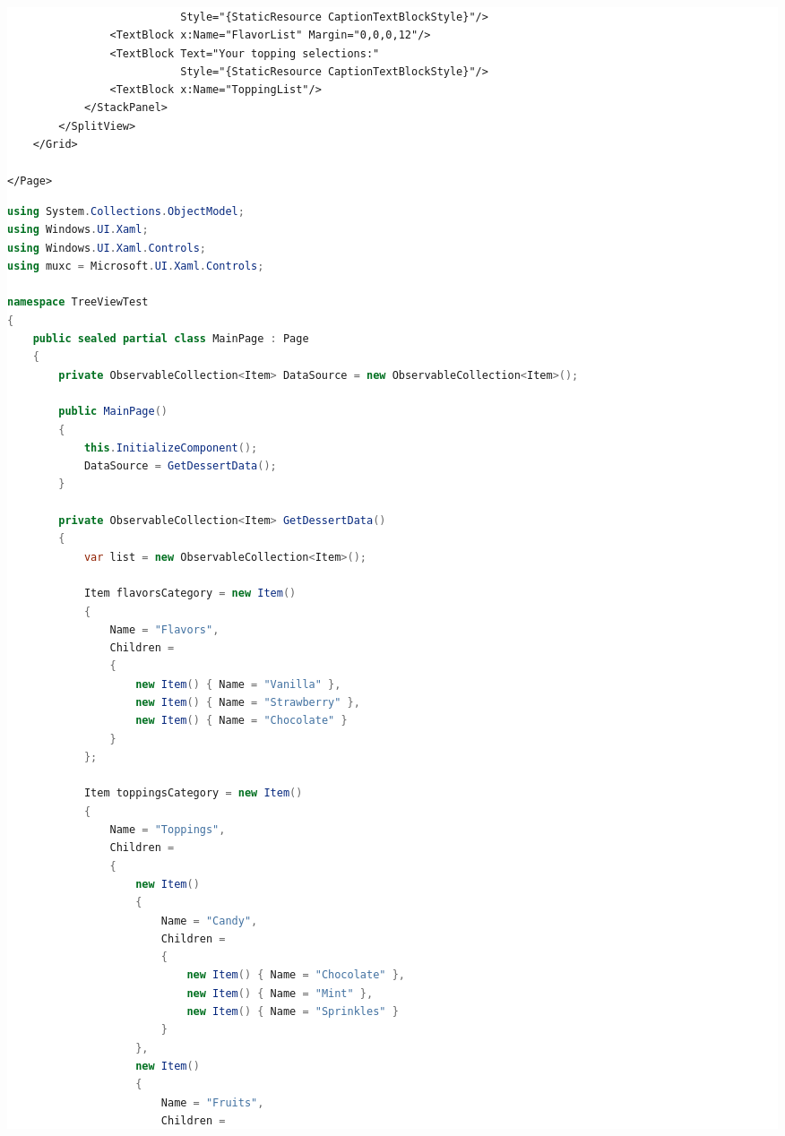 ```xaml
                           Style="{StaticResource CaptionTextBlockStyle}"/>
                <TextBlock x:Name="FlavorList" Margin="0,0,0,12"/>
                <TextBlock Text="Your topping selections:"
                           Style="{StaticResource CaptionTextBlockStyle}"/>
                <TextBlock x:Name="ToppingList"/>
            </StackPanel>
        </SplitView>
    </Grid>

</Page>
```

```csharp
using System.Collections.ObjectModel;
using Windows.UI.Xaml;
using Windows.UI.Xaml.Controls;
using muxc = Microsoft.UI.Xaml.Controls;

namespace TreeViewTest
{
    public sealed partial class MainPage : Page
    {
        private ObservableCollection<Item> DataSource = new ObservableCollection<Item>();

        public MainPage()
        {
            this.InitializeComponent();
            DataSource = GetDessertData();
        }

        private ObservableCollection<Item> GetDessertData()
        {
            var list = new ObservableCollection<Item>();

            Item flavorsCategory = new Item()
            {
                Name = "Flavors",
                Children =
                {
                    new Item() { Name = "Vanilla" },
                    new Item() { Name = "Strawberry" },
                    new Item() { Name = "Chocolate" }
                }
            };

            Item toppingsCategory = new Item()
            {
                Name = "Toppings",
                Children =
                {
                    new Item()
                    {
                        Name = "Candy",
                        Children =
                        {
                            new Item() { Name = "Chocolate" },
                            new Item() { Name = "Mint" },
                            new Item() { Name = "Sprinkles" }
                        }
                    },
                    new Item()
                    {
                        Name = "Fruits",
                        Children =
```